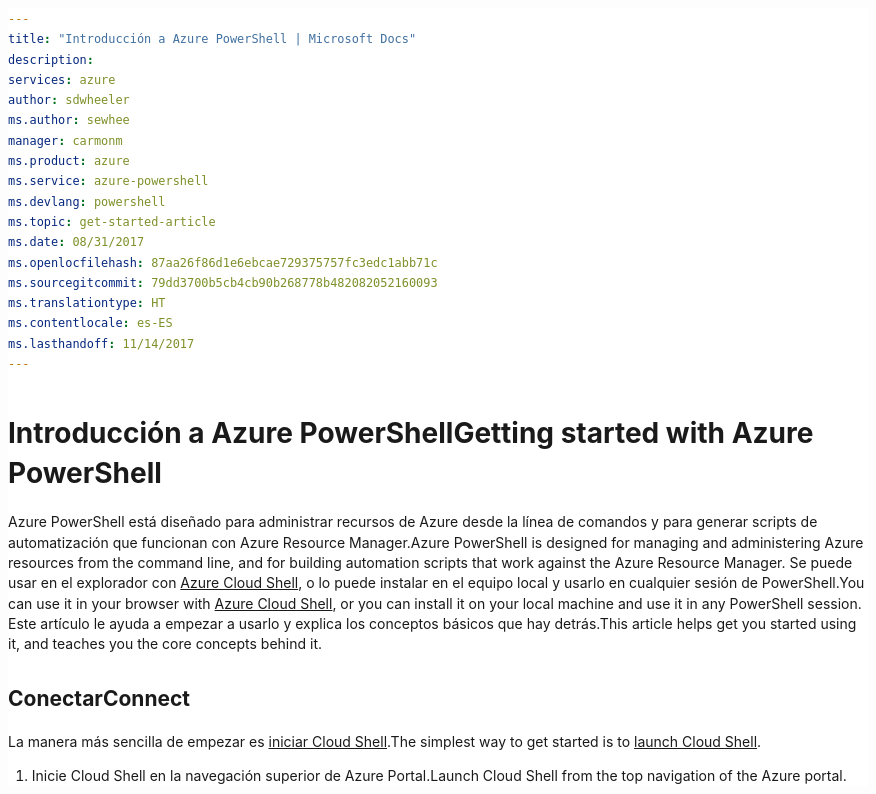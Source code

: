 ```yaml
---
title: "Introducción a Azure PowerShell | Microsoft Docs"
description: 
services: azure
author: sdwheeler
ms.author: sewhee
manager: carmonm
ms.product: azure
ms.service: azure-powershell
ms.devlang: powershell
ms.topic: get-started-article
ms.date: 08/31/2017
ms.openlocfilehash: 87aa26f86d1e6ebcae729375757fc3edc1abb71c
ms.sourcegitcommit: 79dd3700b5cb4cb90b268778b482082052160093
ms.translationtype: HT
ms.contentlocale: es-ES
ms.lasthandoff: 11/14/2017
---
```

# <a name="getting-started-with-azure-powershell"></a><span data-ttu-id="1e54e-102">Introducción a Azure PowerShell</span><span class="sxs-lookup"><span data-stu-id="1e54e-102">Getting started with Azure PowerShell</span></span>

<span data-ttu-id="1e54e-103">Azure PowerShell está diseñado para administrar recursos de Azure desde la línea de comandos y para generar scripts de automatización que funcionan con Azure Resource Manager.</span><span class="sxs-lookup"><span data-stu-id="1e54e-103">Azure PowerShell is designed for managing and administering Azure resources from the command line, and for building automation scripts that work against the Azure Resource Manager.</span></span> <span data-ttu-id="1e54e-104">Se puede usar en el explorador con [Azure Cloud Shell](/azure/cloud-shell/overview), o lo puede instalar en el equipo local y usarlo en cualquier sesión de PowerShell.</span><span class="sxs-lookup"><span data-stu-id="1e54e-104">You can use it in your browser with [Azure Cloud Shell](/azure/cloud-shell/overview), or you can install it on your local machine and use it in any PowerShell session.</span></span> <span data-ttu-id="1e54e-105">Este artículo le ayuda a empezar a usarlo y explica los conceptos básicos que hay detrás.</span><span class="sxs-lookup"><span data-stu-id="1e54e-105">This article helps get you started using it, and teaches you the core concepts behind it.</span></span>

## <a name="connect"></a><span data-ttu-id="1e54e-106">Conectar</span><span class="sxs-lookup"><span data-stu-id="1e54e-106">Connect</span></span>

<span data-ttu-id="1e54e-107">La manera más sencilla de empezar es [iniciar Cloud Shell](/azure/cloud-shell/quickstart).</span><span class="sxs-lookup"><span data-stu-id="1e54e-107">The simplest way to get started is to [launch Cloud Shell](/azure/cloud-shell/quickstart).</span></span>

1. <span data-ttu-id="1e54e-108">Inicie Cloud Shell en la navegación superior de Azure Portal.</span><span class="sxs-lookup"><span data-stu-id="1e54e-108">Launch Cloud Shell from the top navigation of the Azure portal.</span></span>
